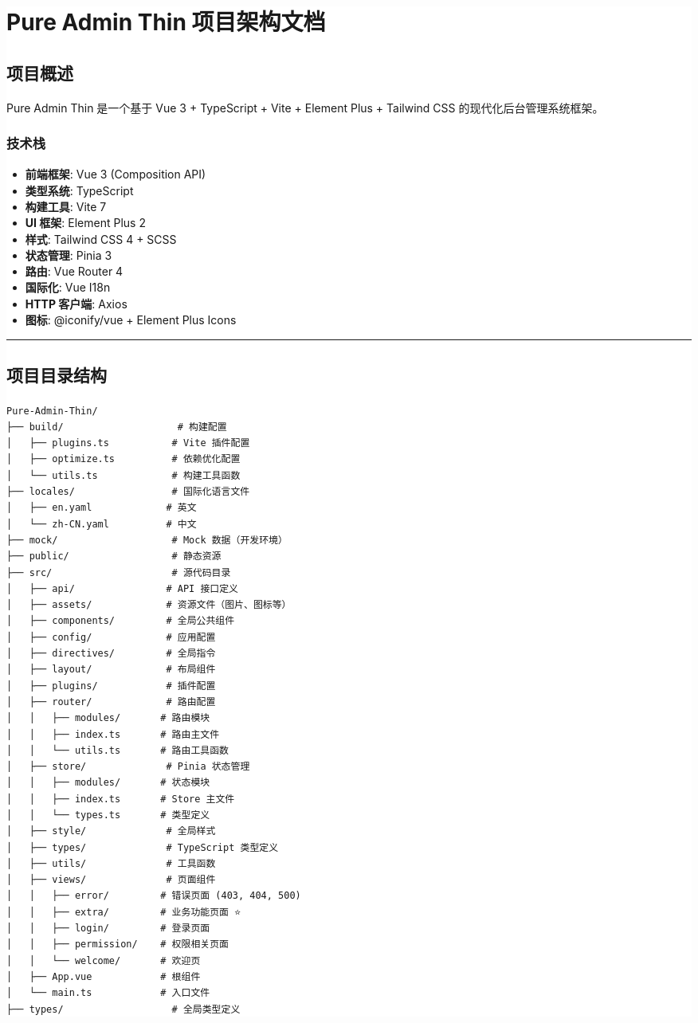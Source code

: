 # Pure Admin Thin 项目架构文档

## 项目概述

Pure Admin Thin 是一个基于 Vue 3 + TypeScript + Vite + Element Plus + Tailwind CSS 的现代化后台管理系统框架。

### 技术栈

- **前端框架**: Vue 3 (Composition API)
- **类型系统**: TypeScript
- **构建工具**: Vite 7
- **UI 框架**: Element Plus 2
- **样式**: Tailwind CSS 4 + SCSS
- **状态管理**: Pinia 3
- **路由**: Vue Router 4
- **国际化**: Vue I18n
- **HTTP 客户端**: Axios
- **图标**: @iconify/vue + Element Plus Icons

---

## 项目目录结构

```
Pure-Admin-Thin/
├── build/                    # 构建配置
│   ├── plugins.ts           # Vite 插件配置
│   ├── optimize.ts          # 依赖优化配置
│   └── utils.ts             # 构建工具函数
├── locales/                 # 国际化语言文件
│   ├── en.yaml             # 英文
│   └── zh-CN.yaml          # 中文
├── mock/                    # Mock 数据（开发环境）
├── public/                  # 静态资源
├── src/                     # 源代码目录
│   ├── api/                # API 接口定义
│   ├── assets/             # 资源文件（图片、图标等）
│   ├── components/         # 全局公共组件
│   ├── config/             # 应用配置
│   ├── directives/         # 全局指令
│   ├── layout/             # 布局组件
│   ├── plugins/            # 插件配置
│   ├── router/             # 路由配置
│   │   ├── modules/       # 路由模块
│   │   ├── index.ts       # 路由主文件
│   │   └── utils.ts       # 路由工具函数
│   ├── store/              # Pinia 状态管理
│   │   ├── modules/       # 状态模块
│   │   ├── index.ts       # Store 主文件
│   │   └── types.ts       # 类型定义
│   ├── style/              # 全局样式
│   ├── types/              # TypeScript 类型定义
│   ├── utils/              # 工具函数
│   ├── views/              # 页面组件
│   │   ├── error/         # 错误页面 (403, 404, 500)
│   │   ├── extra/         # 业务功能页面 ⭐
│   │   ├── login/         # 登录页面
│   │   ├── permission/    # 权限相关页面
│   │   └── welcome/       # 欢迎页
│   ├── App.vue            # 根组件
│   └── main.ts            # 入口文件
├── types/                   # 全局类型定义
```